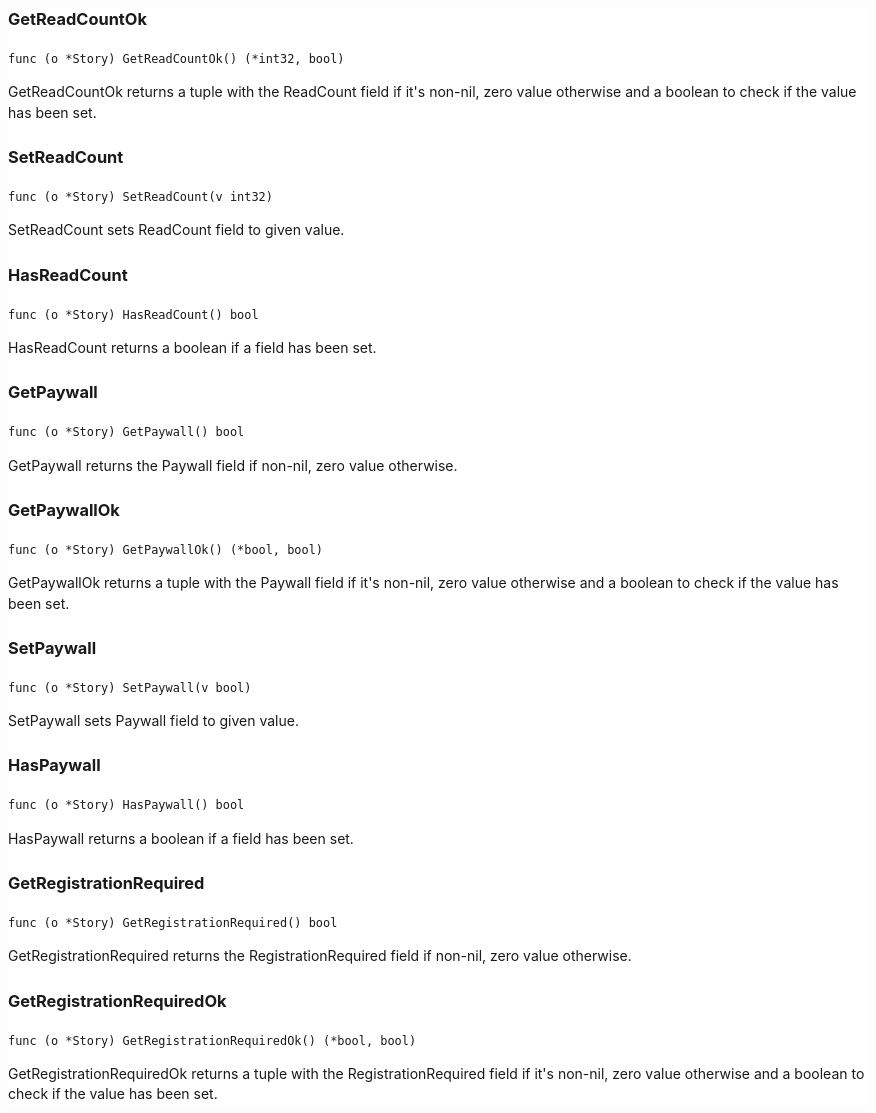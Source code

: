 ### GetReadCountOk

`func (o *Story) GetReadCountOk() (*int32, bool)`

GetReadCountOk returns a tuple with the ReadCount field if it's non-nil, zero value otherwise
and a boolean to check if the value has been set.

### SetReadCount

`func (o *Story) SetReadCount(v int32)`

SetReadCount sets ReadCount field to given value.

### HasReadCount

`func (o *Story) HasReadCount() bool`

HasReadCount returns a boolean if a field has been set.

### GetPaywall

`func (o *Story) GetPaywall() bool`

GetPaywall returns the Paywall field if non-nil, zero value otherwise.

### GetPaywallOk

`func (o *Story) GetPaywallOk() (*bool, bool)`

GetPaywallOk returns a tuple with the Paywall field if it's non-nil, zero value otherwise
and a boolean to check if the value has been set.

### SetPaywall

`func (o *Story) SetPaywall(v bool)`

SetPaywall sets Paywall field to given value.

### HasPaywall

`func (o *Story) HasPaywall() bool`

HasPaywall returns a boolean if a field has been set.

### GetRegistrationRequired

`func (o *Story) GetRegistrationRequired() bool`

GetRegistrationRequired returns the RegistrationRequired field if non-nil, zero value otherwise.

### GetRegistrationRequiredOk

`func (o *Story) GetRegistrationRequiredOk() (*bool, bool)`

GetRegistrationRequiredOk returns a tuple with the RegistrationRequired field if it's non-nil, zero value otherwise
and a boolean to check if the value has been set.
